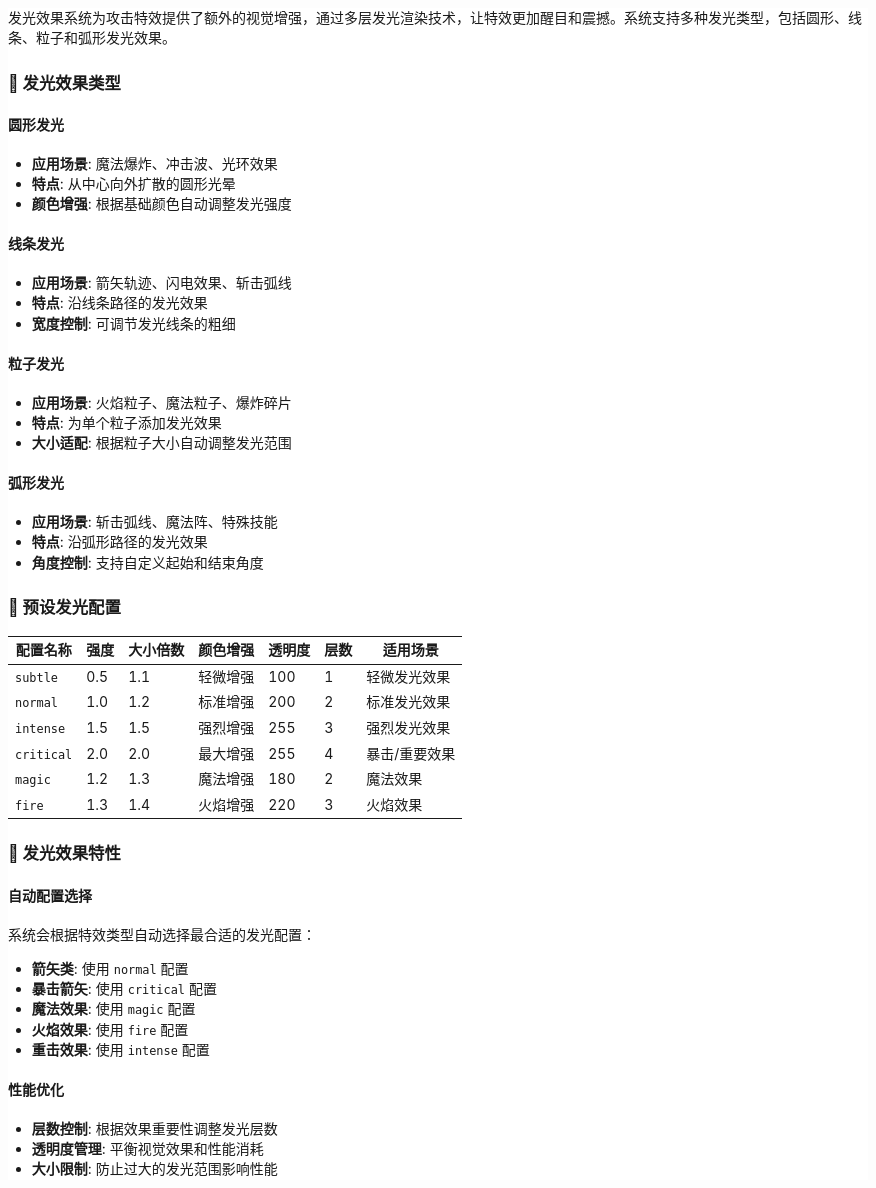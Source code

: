 发光效果系统为攻击特效提供了额外的视觉增强，通过多层发光渲染技术，让特效更加醒目和震撼。系统支持多种发光类型，包括圆形、线条、粒子和弧形发光效果。

### 🎨 发光效果类型

#### 圆形发光
- **应用场景**: 魔法爆炸、冲击波、光环效果
- **特点**: 从中心向外扩散的圆形光晕
- **颜色增强**: 根据基础颜色自动调整发光强度

#### 线条发光
- **应用场景**: 箭矢轨迹、闪电效果、斩击弧线
- **特点**: 沿线条路径的发光效果
- **宽度控制**: 可调节发光线条的粗细

#### 粒子发光
- **应用场景**: 火焰粒子、魔法粒子、爆炸碎片
- **特点**: 为单个粒子添加发光效果
- **大小适配**: 根据粒子大小自动调整发光范围

#### 弧形发光
- **应用场景**: 斩击弧线、魔法阵、特殊技能
- **特点**: 沿弧形路径的发光效果
- **角度控制**: 支持自定义起始和结束角度

### 🎯 预设发光配置

| 配置名称   | 强度 | 大小倍数 | 颜色增强 | 透明度 | 层数 | 适用场景      |
| ---------- | ---- | -------- | -------- | ------ | ---- | ------------- |
| `subtle`   | 0.5  | 1.1      | 轻微增强 | 100    | 1    | 轻微发光效果  |
| `normal`   | 1.0  | 1.2      | 标准增强 | 200    | 2    | 标准发光效果  |
| `intense`  | 1.5  | 1.5      | 强烈增强 | 255    | 3    | 强烈发光效果  |
| `critical` | 2.0  | 2.0      | 最大增强 | 255    | 4    | 暴击/重要效果 |
| `magic`    | 1.2  | 1.3      | 魔法增强 | 180    | 2    | 魔法效果      |
| `fire`     | 1.3  | 1.4      | 火焰增强 | 220    | 3    | 火焰效果      |

### 🔧 发光效果特性

#### 自动配置选择
系统会根据特效类型自动选择最合适的发光配置：
- **箭矢类**: 使用 `normal` 配置
- **暴击箭矢**: 使用 `critical` 配置
- **魔法效果**: 使用 `magic` 配置
- **火焰效果**: 使用 `fire` 配置
- **重击效果**: 使用 `intense` 配置

#### 性能优化
- **层数控制**: 根据效果重要性调整发光层数
- **透明度管理**: 平衡视觉效果和性能消耗
- **大小限制**: 防止过大的发光范围影响性能
